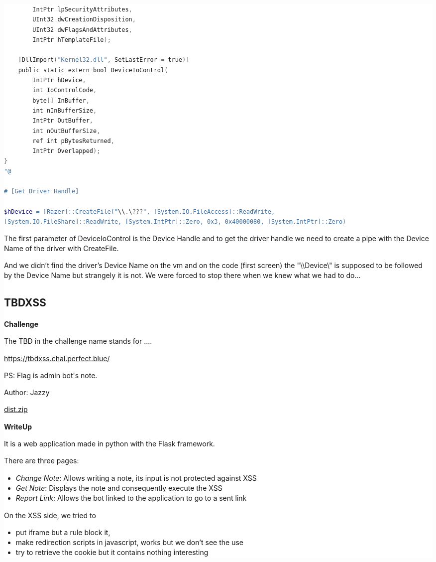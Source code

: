 ```powershell
        IntPtr lpSecurityAttributes,
        UInt32 dwCreationDisposition,
        UInt32 dwFlagsAndAttributes,
        IntPtr hTemplateFile);

    [DllImport("Kernel32.dll", SetLastError = true)]
    public static extern bool DeviceIoControl(
        IntPtr hDevice,
        int IoControlCode,
        byte[] InBuffer,
        int nInBufferSize,
        IntPtr OutBuffer,
        int nOutBufferSize,
        ref int pBytesReturned,
        IntPtr Overlapped);
}
"@
 
# [Get Driver Handle]
 
$hDevice = [Razer]::CreateFile("\\.\???", [System.IO.FileAccess]::ReadWrite,
[System.IO.FileShare]::ReadWrite, [System.IntPtr]::Zero, 0x3, 0x40000080, [System.IntPtr]::Zero)
```

The first parameter of DeviceIoControl is the Device Handle and to get the driver handle we need to create a pipe with the Device Name of the driver with CreateFile.

And we didn’t find the driver’s Device Name on the vm and on the code (first screen) the "\\\Device\\\" is supposed to be followed by the Device Name but strangely it is not. We were forced to stop there when we knew what we had to do...

## TBDXSS

**Challenge**

The TBD in the challenge name stands for ....

https://tbdxss.chal.perfect.blue/

PS: Flag is admin bot's note.

Author: Jazzy

[dist.zip](./dist.zip)

**WriteUp**

It is a web application made in python with the Flask framework.

There are three pages: 
 - *Change Note*: Allows writing a note, its input is not protected against XSS
 - *Get Note*: Displays the note and consequently execute the XSS
 - *Report Link*: Allows the bot linked to the application to go to a sent link

On the XSS side, we tried to 
 - put iframe but a rule block it,
 - make redirection scripts in javascript, works but we don’t see the use
 - try to retrieve the cookie but it contains nothing interesting
